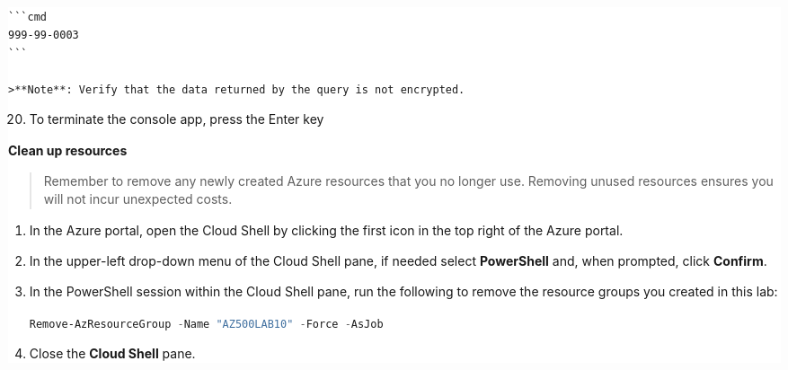     ```cmd
    999-99-0003
    ```

    >**Note**: Verify that the data returned by the query is not encrypted.

20. To terminate the console app, press the Enter key

**Clean up resources**

> Remember to remove any newly created Azure resources that you no longer use. Removing unused resources ensures you will not incur unexpected costs.

1. In the Azure portal, open the Cloud Shell by clicking the first icon in the top right of the Azure portal. 

2. In the upper-left drop-down menu of the Cloud Shell pane, if needed select **PowerShell** and, when prompted, click **Confirm**.

3. In the PowerShell session within the Cloud Shell pane, run the following to remove the resource groups you created in this lab:
  
    ```powershell
    Remove-AzResourceGroup -Name "AZ500LAB10" -Force -AsJob
    ```

4.  Close the **Cloud Shell** pane. 
